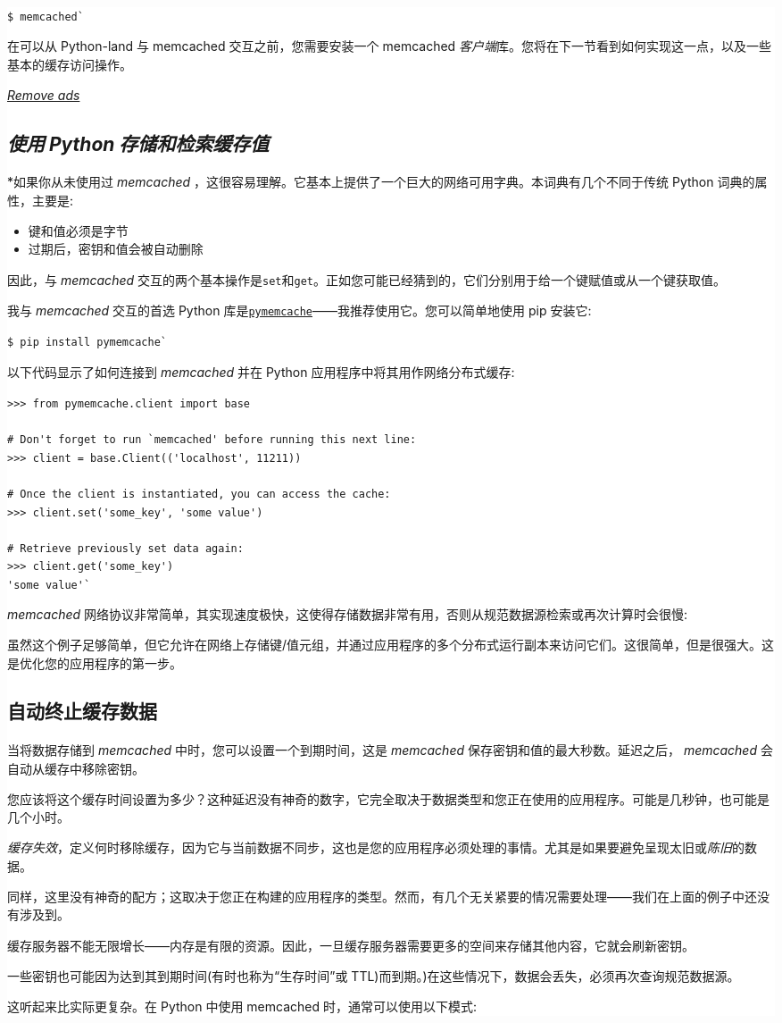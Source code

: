```
$ memcached` 
```

在可以从 Python-land 与 memcached 交互之前，您需要安装一个 memcached *客户端*库。您将在下一节看到如何实现这一点，以及一些基本的缓存访问操作。

[*Remove ads*](/account/join/)

## *使用 Python 存储和检索缓存值*

 *如果你从未使用过 *memcached* ，这很容易理解。它基本上提供了一个巨大的网络可用字典。本词典有几个不同于传统 Python 词典的属性，主要是:

*   键和值必须是字节
*   过期后，密钥和值会被自动删除

因此，与 *memcached* 交互的两个基本操作是`set`和`get`。正如您可能已经猜到的，它们分别用于给一个键赋值或从一个键获取值。

我与 *memcached* 交互的首选 Python 库是[`pymemcache`](https://pypi.python.org/pypi/pymemcache)——我推荐使用它。您可以简单地使用 pip 安装它:

```
$ pip install pymemcache` 
```

以下代码显示了如何连接到 *memcached* 并在 Python 应用程序中将其用作网络分布式缓存:

```
>>> from pymemcache.client import base

# Don't forget to run `memcached' before running this next line:
>>> client = base.Client(('localhost', 11211))

# Once the client is instantiated, you can access the cache:
>>> client.set('some_key', 'some value')

# Retrieve previously set data again:
>>> client.get('some_key')
'some value'` 
```

*memcached* 网络协议非常简单，其实现速度极快，这使得存储数据非常有用，否则从规范数据源检索或再次计算时会很慢:

虽然这个例子足够简单，但它允许在网络上存储键/值元组，并通过应用程序的多个分布式运行副本来访问它们。这很简单，但是很强大。这是优化您的应用程序的第一步。

## 自动终止缓存数据

当将数据存储到 *memcached* 中时，您可以设置一个到期时间，这是 *memcached* 保存密钥和值的最大秒数。延迟之后， *memcached* 会自动从缓存中移除密钥。

您应该将这个缓存时间设置为多少？这种延迟没有神奇的数字，它完全取决于数据类型和您正在使用的应用程序。可能是几秒钟，也可能是几个小时。

*缓存失效*，定义何时移除缓存，因为它与当前数据不同步，这也是您的应用程序必须处理的事情。尤其是如果要避免呈现太旧或*陈旧*的数据。

同样，这里没有神奇的配方；这取决于您正在构建的应用程序的类型。然而，有几个无关紧要的情况需要处理——我们在上面的例子中还没有涉及到。

缓存服务器不能无限增长——内存是有限的资源。因此，一旦缓存服务器需要更多的空间来存储其他内容，它就会刷新密钥。

一些密钥也可能因为达到其到期时间(有时也称为“生存时间”或 TTL)而到期。)在这些情况下，数据会丢失，必须再次查询规范数据源。

这听起来比实际更复杂。在 Python 中使用 memcached 时，通常可以使用以下模式:
